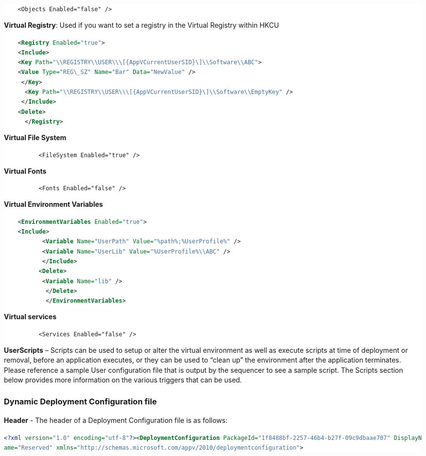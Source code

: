 `    <Objects Enabled="false" />`

**Virtual Registry**: Used if you want to set a registry in the Virtual Registry within HKCU

```xml
    <Registry Enabled="true">
    <Include>
    <Key Path="\\REGISTRY\\USER\\\[{AppVCurrentUserSID}\]\\Software\\ABC">
    <Value Type="REG\_SZ" Name="Bar" Data="NewValue" />
     </Key>
      <Key Path="\\REGISTRY\\USER\\\[{AppVCurrentUserSID}\]\\Software\\EmptyKey" />
     </Include>
    <Delete>
      </Registry>
```

**Virtual File System**

`          <FileSystem Enabled="true" />`

**Virtual Fonts**

`          <Fonts Enabled="false" />`

**Virtual Environment Variables**

```xml
    <EnvironmentVariables Enabled="true">
    <Include>
           <Variable Name="UserPath" Value="%path%;%UserProfile%" />
           <Variable Name="UserLib" Value="%UserProfile%\\ABC" />
           </Include>
          <Delete>
           <Variable Name="lib" />
            </Delete>
            </EnvironmentVariables>
```

**Virtual services**

`          <Services Enabled="false" />`

**UserScripts** – Scripts can be used to setup or alter the virtual environment as well as execute scripts at time of deployment or removal, before an application executes, or they can be used to “clean up” the environment after the application terminates. Please reference a sample User configuration file that is output by the sequencer to see a sample script. The Scripts section below provides more information on the various triggers that can be used.

### Dynamic Deployment Configuration file

**Header** - The header of a Deployment Configuration file is as follows:

```xml
<?xml version="1.0" encoding="utf-8"?><DeploymentConfiguration PackageId="1f8488bf-2257-46b4-b27f-09c9dbaae707" DisplayName="Reserved" xmlns="http://schemas.microsoft.com/appv/2010/deploymentconfiguration">
```
